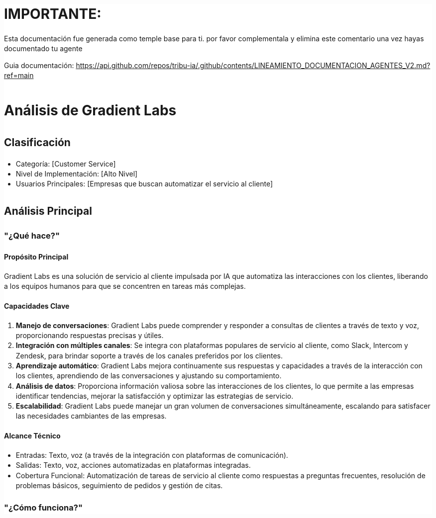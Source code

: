 # IMPORTANTE:

Esta documentación fue generada como temple base para ti. por favor complementala y elimina este comentario una vez hayas documentado tu agente

Guia documentación: https://api.github.com/repos/tribu-ia/.github/contents/LINEAMIENTO_DOCUMENTACION_AGENTES_V2.md?ref=main


# Análisis de Gradient Labs

## Clasificación

- Categoría: [Customer Service]
- Nivel de Implementación: [Alto Nivel]
- Usuarios Principales: [Empresas que buscan automatizar el servicio al cliente]

## Análisis Principal

### "¿Qué hace?"

#### Propósito Principal
Gradient Labs es una solución de servicio al cliente impulsada por IA que automatiza las interacciones con los clientes, liberando a los equipos humanos para que se concentren en tareas más complejas.

#### Capacidades Clave
1. **Manejo de conversaciones**: Gradient Labs puede comprender y responder a consultas de clientes a través de texto y voz, proporcionando respuestas precisas y útiles.
2. **Integración con múltiples canales**: Se integra con plataformas populares de servicio al cliente, como Slack, Intercom y Zendesk, para brindar soporte a través de los canales preferidos por los clientes.
3. **Aprendizaje automático**:  Gradient Labs mejora continuamente sus respuestas y capacidades a través de la interacción con los clientes, aprendiendo de las conversaciones y ajustando su comportamiento. 
4. **Análisis de datos**:  Proporciona información valiosa sobre las interacciones de los clientes, lo que permite a las empresas identificar tendencias, mejorar la satisfacción y optimizar las estrategias de servicio.
5. **Escalabilidad**: Gradient Labs puede manejar un gran volumen de conversaciones simultáneamente, escalando para satisfacer las necesidades cambiantes de las empresas.

#### Alcance Técnico
- Entradas: Texto, voz (a través de la integración con plataformas de comunicación).
- Salidas: Texto, voz, acciones automatizadas en plataformas integradas.
- Cobertura Funcional: Automatización de tareas de servicio al cliente como respuestas a preguntas frecuentes, resolución de problemas básicos,  seguimiento de pedidos y gestión de citas. 

### "¿Cómo funciona?"
